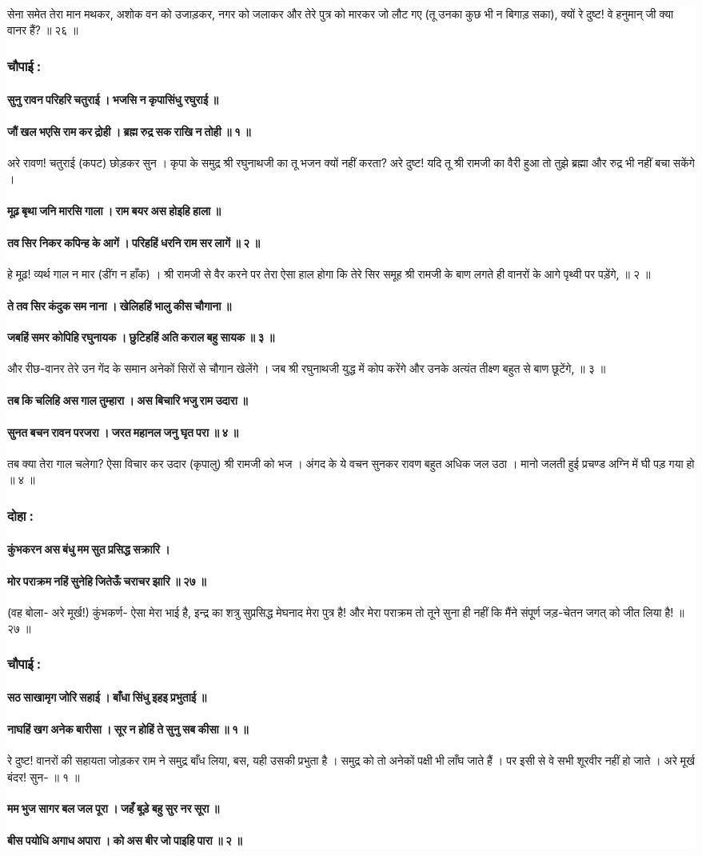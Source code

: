 सेना समेत तेरा मान मथकर, अशोक वन को उजाड़कर, नगर को जलाकर और तेरे पुत्र को मारकर जो लौट गए (तू उनका कुछ भी न बिगाड़ सका), क्यों रे दुष्ट! वे हनुमान् जी क्या वानर हैं? ॥ २६ ॥

### चौपाई :

#### सुनु रावन परिहरि चतुराई । भजसि न कृपासिंधु रघुराई ॥
#### जौं खल भएसि राम कर द्रोही । ब्रह्म रुद्र सक राखि न तोही ॥ १ ॥

अरे रावण! चतुराई (कपट) छोड़कर सुन । कृपा के समुद्र श्री रघुनाथजी का तू भजन क्यों नहीं करता? अरे दुष्ट! यदि तू श्री रामजी का वैरी हुआ तो तुझे ब्रह्मा और रुद्र भी नहीं बचा सकेंगे ।

#### मूढ़ बृथा जनि मारसि गाला । राम बयर अस होइहि हाला ॥
#### तव सिर निकर कपिन्ह के आगें । परिहहिं धरनि राम सर लागें ॥ २ ॥

हे मूढ़! व्यर्थ गाल न मार (डींग न हाँक) । श्री रामजी से वैर करने पर तेरा ऐसा हाल होगा कि तेरे सिर समूह श्री रामजी के बाण लगते ही वानरों के आगे पृथ्वी पर पड़ेंगे, ॥ २ ॥

#### ते तव सिर कंदुक सम नाना । खेलिहहिं भालु कीस चौगाना ॥
#### जबहिं समर कोपिहि रघुनायक । छुटिहहिं अति कराल बहु सायक ॥ ३ ॥

और रीछ-वानर तेरे उन गेंद के समान अनेकों सिरों से चौगान खेलेंगे । जब श्री रघुनाथजी युद्ध में कोप करेंगे और उनके अत्यंत तीक्ष्ण बहुत से बाण छूटेंगे, ॥ ३ ॥

#### तब कि चलिहि अस गाल तुम्हारा । अस बिचारि भजु राम उदारा ॥
#### सुनत बचन रावन परजरा । जरत महानल जनु घृत परा ॥ ४ ॥

तब क्या तेरा गाल चलेगा? ऐसा विचार कर उदार (कृपालु) श्री रामजी को भज । अंगद के ये वचन सुनकर रावण बहुत अधिक जल उठा । मानो जलती हुई प्रचण्ड अग्नि में घी पड़ गया हो ॥ ४ ॥

### दोहा :

#### कुंभकरन अस बंधु मम सुत प्रसिद्ध सक्रारि ।
#### मोर पराक्रम नहिं सुनेहि जितेऊँ चराचर झारि ॥ २७ ॥

(वह बोला- अरे मूर्ख!) कुंभकर्ण- ऐसा मेरा भाई है, इन्द्र का शत्रु सुप्रसिद्ध मेघनाद मेरा पुत्र है! और मेरा पराक्रम तो तूने सुना ही नहीं कि मैंने संपूर्ण जड़-चेतन जगत् को जीत लिया है! ॥ २७ ॥

### चौपाई :

#### सठ साखामृग जोरि सहाई । बाँधा सिंधु इहइ प्रभुताई ॥
#### नाघहिं खग अनेक बारीसा । सूर न होहिं ते सुनु सब कीसा ॥ १ ॥

रे दुष्ट! वानरों की सहायता जोड़कर राम ने समुद्र बाँध लिया, बस, यही उसकी प्रभुता है । समुद्र को तो अनेकों पक्षी भी लाँघ जाते हैं । पर इसी से वे सभी शूरवीर नहीं हो जाते । अरे मूर्ख बंदर! सुन- ॥ १ ॥

#### मम भुज सागर बल जल पूरा । जहँ बूड़े बहु सुर नर सूरा ॥
#### बीस पयोधि अगाध अपारा । को अस बीर जो पाइहि पारा ॥ २ ॥
